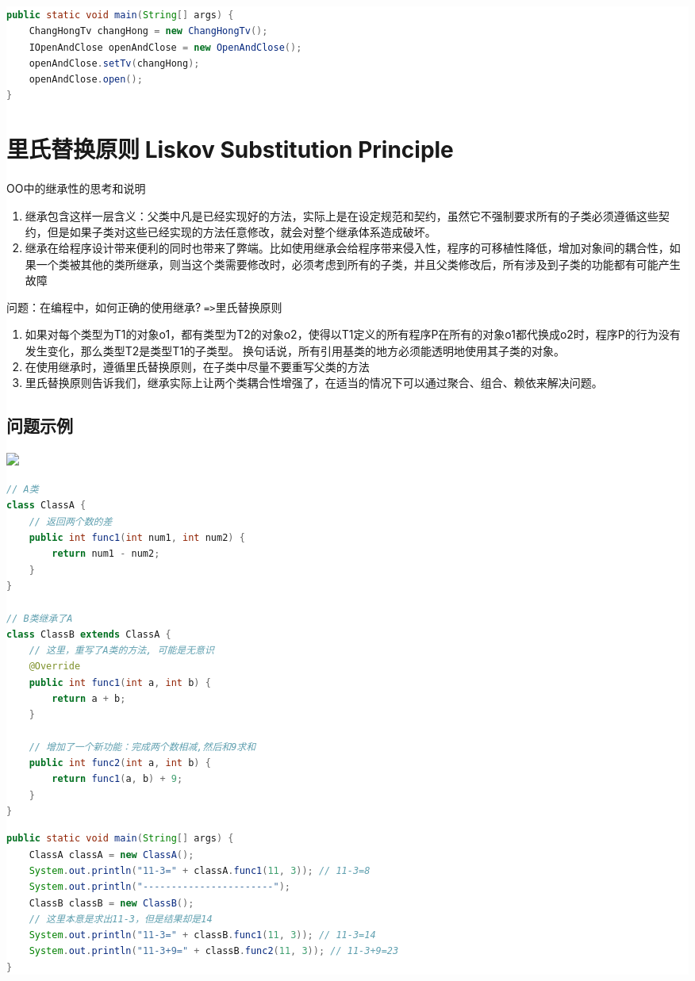 ```java
public static void main(String[] args) {
    ChangHongTv changHong = new ChangHongTv();
    IOpenAndClose openAndClose = new OpenAndClose();
    openAndClose.setTv(changHong);
    openAndClose.open();
}
```

# 里氏替换原则 Liskov Substitution Principle

OO中的继承性的思考和说明

1. 继承包含这样一层含义：父类中凡是已经实现好的方法，实际上是在设定规范和契约，虽然它不强制要求所有的子类必须遵循这些契约，但是如果子类对这些已经实现的方法任意修改，就会对整个继承体系造成破坏。
2. 继承在给程序设计带来便利的同时也带来了弊端。比如使用继承会给程序带来侵入性，程序的可移植性降低，增加对象间的耦合性，如果一个类被其他的类所继承，则当这个类需要修改时，必须考虑到所有的子类，并且父类修改后，所有涉及到子类的功能都有可能产生故障

问题：在编程中，如何正确的使用继承? `=>`里氏替换原则

1. 如果对每个类型为T1的对象o1，都有类型为T2的对象o2，使得以T1定义的所有程序P在所有的对象o1都代换成o2时，程序P的行为没有发生变化，那么类型T2是类型T1的子类型。 换句话说，所有引用基类的地方必须能透明地使用其子类的对象。
2. 在使用继承时，遵循里氏替换原则，在子类中尽量不要重写父类的方法
3. 里氏替换原则告诉我们，继承实际上让两个类耦合性增强了，在适当的情况下可以通过聚合、组合、赖依来解决问题。

## 问题示例

![](https://cdn.maxqiu.com/upload/78d5e15e63404e1890cd611fd352bc7f.jpg)

```java
// A类
class ClassA {
    // 返回两个数的差
    public int func1(int num1, int num2) {
        return num1 - num2;
    }
}

// B类继承了A
class ClassB extends ClassA {
    // 这里，重写了A类的方法, 可能是无意识
    @Override
    public int func1(int a, int b) {
        return a + b;
    }

    // 增加了一个新功能：完成两个数相减,然后和9求和
    public int func2(int a, int b) {
        return func1(a, b) + 9;
    }
}
```

```java
public static void main(String[] args) {
    ClassA classA = new ClassA();
    System.out.println("11-3=" + classA.func1(11, 3)); // 11-3=8
    System.out.println("-----------------------");
    ClassB classB = new ClassB();
    // 这里本意是求出11-3，但是结果却是14
    System.out.println("11-3=" + classB.func1(11, 3)); // 11-3=14
    System.out.println("11-3+9=" + classB.func2(11, 3)); // 11-3+9=23
}
```

